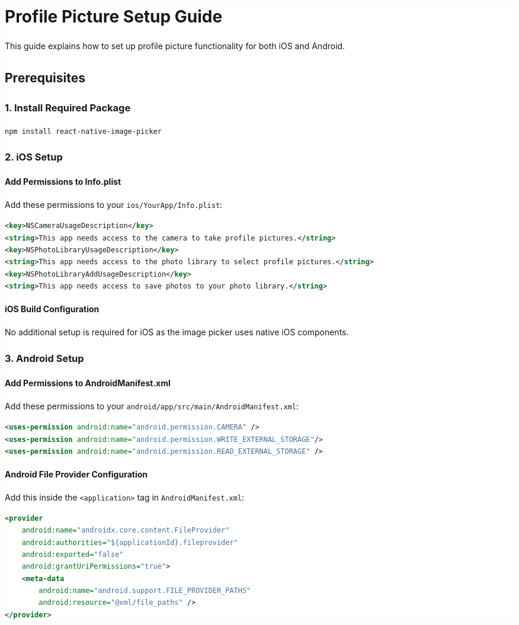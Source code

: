 # Profile Picture Setup Guide

This guide explains how to set up profile picture functionality for both iOS and Android.

## Prerequisites

### 1. Install Required Package

```bash
npm install react-native-image-picker
```

### 2. iOS Setup

#### Add Permissions to Info.plist
Add these permissions to your `ios/YourApp/Info.plist`:

```xml
<key>NSCameraUsageDescription</key>
<string>This app needs access to the camera to take profile pictures.</string>
<key>NSPhotoLibraryUsageDescription</key>
<string>This app needs access to the photo library to select profile pictures.</string>
<key>NSPhotoLibraryAddUsageDescription</key>
<string>This app needs access to save photos to your photo library.</string>
```

#### iOS Build Configuration
No additional setup is required for iOS as the image picker uses native iOS components.

### 3. Android Setup

#### Add Permissions to AndroidManifest.xml
Add these permissions to your `android/app/src/main/AndroidManifest.xml`:

```xml
<uses-permission android:name="android.permission.CAMERA" />
<uses-permission android:name="android.permission.WRITE_EXTERNAL_STORAGE"/>
<uses-permission android:name="android.permission.READ_EXTERNAL_STORAGE" />
```

#### Android File Provider Configuration
Add this inside the `<application>` tag in `AndroidManifest.xml`:

```xml
<provider
    android:name="androidx.core.content.FileProvider"
    android:authorities="${applicationId}.fileprovider"
    android:exported="false"
    android:grantUriPermissions="true">
    <meta-data
        android:name="android.support.FILE_PROVIDER_PATHS"
        android:resource="@xml/file_paths" />
</provider>
```
